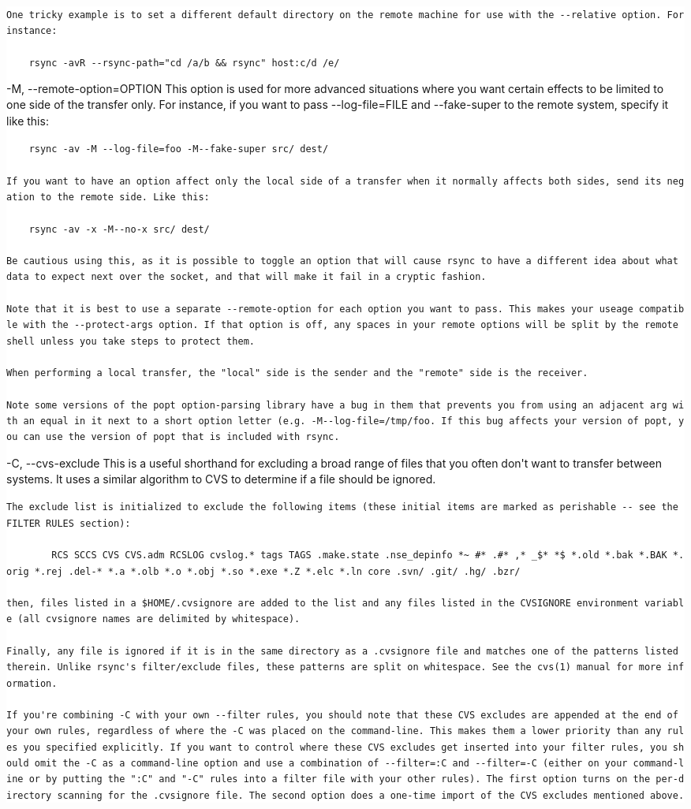     One tricky example is to set a different default directory on the remote machine for use with the --relative option. For instance:
    
        rsync -avR --rsync-path="cd /a/b && rsync" host:c/d /e/

-M, --remote-option=OPTION
    This option is used for more advanced situations where you want certain effects to be limited to one side of the transfer only. For instance, if you want to pass --log-file=FILE and --fake-super to the remote system, specify it like this:

        rsync -av -M --log-file=foo -M--fake-super src/ dest/
    
    If you want to have an option affect only the local side of a transfer when it normally affects both sides, send its negation to the remote side. Like this:
    
        rsync -av -x -M--no-x src/ dest/
    
    Be cautious using this, as it is possible to toggle an option that will cause rsync to have a different idea about what data to expect next over the socket, and that will make it fail in a cryptic fashion.
    
    Note that it is best to use a separate --remote-option for each option you want to pass. This makes your useage compatible with the --protect-args option. If that option is off, any spaces in your remote options will be split by the remote shell unless you take steps to protect them.
    
    When performing a local transfer, the "local" side is the sender and the "remote" side is the receiver.
    
    Note some versions of the popt option-parsing library have a bug in them that prevents you from using an adjacent arg with an equal in it next to a short option letter (e.g. -M--log-file=/tmp/foo. If this bug affects your version of popt, you can use the version of popt that is included with rsync.

-C, --cvs-exclude
    This is a useful shorthand for excluding a broad range of files that you often don't want to transfer between systems. It uses a similar algorithm to CVS to determine if a file should be ignored.

    The exclude list is initialized to exclude the following items (these initial items are marked as perishable -- see the FILTER RULES section):
    
            RCS SCCS CVS CVS.adm RCSLOG cvslog.* tags TAGS .make.state .nse_depinfo *~ #* .#* ,* _$* *$ *.old *.bak *.BAK *.orig *.rej .del-* *.a *.olb *.o *.obj *.so *.exe *.Z *.elc *.ln core .svn/ .git/ .hg/ .bzr/
    
    then, files listed in a $HOME/.cvsignore are added to the list and any files listed in the CVSIGNORE environment variable (all cvsignore names are delimited by whitespace).
    
    Finally, any file is ignored if it is in the same directory as a .cvsignore file and matches one of the patterns listed therein. Unlike rsync's filter/exclude files, these patterns are split on whitespace. See the cvs(1) manual for more information.
    
    If you're combining -C with your own --filter rules, you should note that these CVS excludes are appended at the end of your own rules, regardless of where the -C was placed on the command-line. This makes them a lower priority than any rules you specified explicitly. If you want to control where these CVS excludes get inserted into your filter rules, you should omit the -C as a command-line option and use a combination of --filter=:C and --filter=-C (either on your command-line or by putting the ":C" and "-C" rules into a filter file with your other rules). The first option turns on the per-directory scanning for the .cvsignore file. The second option does a one-time import of the CVS excludes mentioned above.
